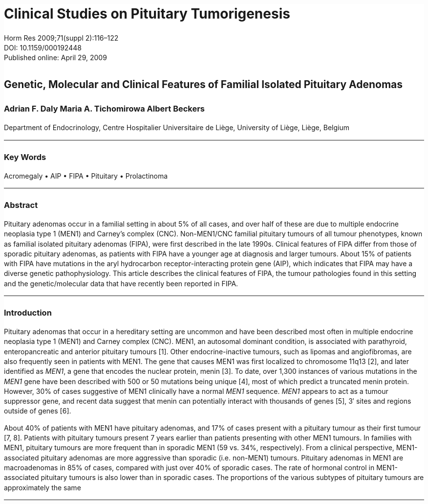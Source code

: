 
# Clinical Studies on Pituitary Tumorigenesis

Horm Res 2009;71(suppl 2):116–122  
DOI: 10.1159/000192448  
Published online: April 29, 2009  

## Genetic, Molecular and Clinical Features of Familial Isolated Pituitary Adenomas

### Adrian F. Daly Maria A. Tichomirowa Albert Beckers

Department of Endocrinology, Centre Hospitalier Universitaire de Liège, University of Liège, Liège, Belgium

---

### Key Words

Acromegaly • AIP • FIPA • Pituitary • Prolactinoma

---

### Abstract

Pituitary adenomas occur in a familial setting in about 5% of all cases, and over half of these are due to multiple endocrine neoplasia type 1 (MEN1) and Carney’s complex (CNC). Non-MEN1/CNC familial pituitary tumours of all tumour phenotypes, known as familial isolated pituitary adenomas (FIPA), were first described in the late 1990s. Clinical features of FIPA differ from those of sporadic pituitary adenomas, as patients with FIPA have a younger age at diagnosis and larger tumours. About 15% of patients with FIPA have mutations in the aryl hydrocarbon receptor-interacting protein gene (AIP), which indicates that FIPA may have a diverse genetic pathophysiology. This article describes the clinical features of FIPA, the tumour pathologies found in this setting and the genetic/molecular data that have recently been reported in FIPA.

---

### Introduction

Pituitary adenomas that occur in a hereditary setting are uncommon and have been described most often in multiple endocrine neoplasia type 1 (MEN1) and Carney complex (CNC). MEN1, an autosomal dominant condition, is associated with parathyroid, enteropancreatic and anterior pituitary tumours [1]. Other endocrine-inactive tumours, such as lipomas and angiofibromas, are also frequently seen in patients with MEN1. The gene that causes MEN1 was first localized to chromosome 11q13 [2], and later identified as *MEN1*, a gene that encodes the nuclear protein, menin [3]. To date, over 1,300 instances of various mutations in the *MEN1* gene have been described with 500 or 50 mutations being unique [4], most of which predict a truncated menin protein. However, 30% of cases suggestive of MEN1 clinically have a normal *MEN1* sequence. *MEN1* appears to act as a tumour suppressor gene, and recent data suggest that menin can potentially interact with thousands of genes [5], 3′ sites and regions outside of genes [6].

About 40% of patients with MEN1 have pituitary adenomas, and 17% of cases present with a pituitary tumour as their first tumour [7, 8]. Patients with pituitary tumours present 7 years earlier than patients presenting with other MEN1 tumours. In families with MEN1, pituitary tumours are more frequent than in sporadic MEN1 (59 vs. 34%, respectively). From a clinical perspective, MEN1-associated pituitary adenomas are more aggressive than sporadic (i.e. non-MEN1) tumours. Pituitary adenomas in MEN1 are macroadenomas in 85% of cases, compared with just over 40% of sporadic cases. The rate of hormonal control in MEN1-associated pituitary tumours is also lower than in sporadic cases. The proportions of the various subtypes of pituitary tumours are approximately the same

---